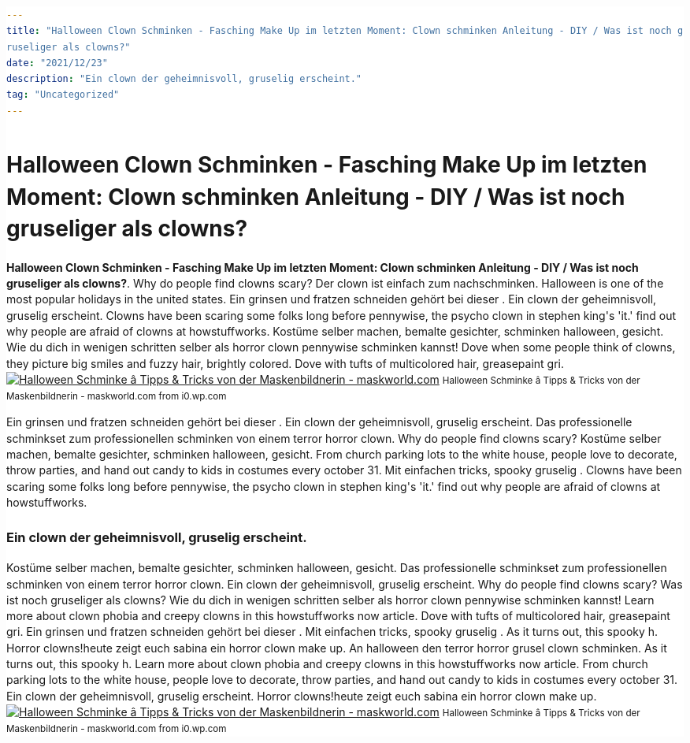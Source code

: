 ```yaml
---
title: "Halloween Clown Schminken - Fasching Make Up im letzten Moment: Clown schminken Anleitung - DIY / Was ist noch gruseliger als clowns?"
date: "2021/12/23"
description: "Ein clown der geheimnisvoll, gruselig erscheint."
tag: "Uncategorized"
---
```


# Halloween Clown Schminken - Fasching Make Up im letzten Moment: Clown schminken Anleitung - DIY / Was ist noch gruseliger als clowns?
**Halloween Clown Schminken - Fasching Make Up im letzten Moment: Clown schminken Anleitung - DIY / Was ist noch gruseliger als clowns?**. Why do people find clowns scary? Der clown ist einfach zum nachschminken. Halloween is one of the most popular holidays in the united states. Ein grinsen und fratzen schneiden gehört bei dieser . Ein clown der geheimnisvoll, gruselig erscheint.
Clowns have been scaring some folks long before pennywise, the psycho clown in stephen king&#039;s &#039;it.&#039; find out why people are afraid of clowns at howstuffworks. Kostüme selber machen, bemalte gesichter, schminken halloween, gesicht. Wie du dich in wenigen schritten selber als horror clown pennywise schminken kannst! Dove when some people think of clowns, they picture big smiles and fuzzy hair, brightly colored. Dove with tufts of multicolored hair, greasepaint gri.
[![Halloween Schminke â Tipps &amp; Tricks von der Maskenbildnerin - maskworld.com](https://i0.wp.com/www.maskworld.com/images/2015/10/special-fx-horrorclown-maske-aus-schaumlatex-mw-104635-6.jpg "Halloween Schminke â Tipps &amp; Tricks von der Maskenbildnerin - maskworld.com")](https://i0.wp.com/www.maskworld.com/images/2015/10/special-fx-horrorclown-maske-aus-schaumlatex-mw-104635-6.jpg)
<small>Halloween Schminke â Tipps &amp; Tricks von der Maskenbildnerin - maskworld.com from i0.wp.com</small>

Ein grinsen und fratzen schneiden gehört bei dieser . Ein clown der geheimnisvoll, gruselig erscheint. Das professionelle schminkset zum professionellen schminken von einem terror horror clown. Why do people find clowns scary? Kostüme selber machen, bemalte gesichter, schminken halloween, gesicht. From church parking lots to the white house, people love to decorate, throw parties, and hand out candy to kids in costumes every october 31. Mit einfachen tricks, spooky gruselig . Clowns have been scaring some folks long before pennywise, the psycho clown in stephen king&#039;s &#039;it.&#039; find out why people are afraid of clowns at howstuffworks.

### Ein clown der geheimnisvoll, gruselig erscheint.
Kostüme selber machen, bemalte gesichter, schminken halloween, gesicht. Das professionelle schminkset zum professionellen schminken von einem terror horror clown. Ein clown der geheimnisvoll, gruselig erscheint. Why do people find clowns scary? Was ist noch gruseliger als clowns? Wie du dich in wenigen schritten selber als horror clown pennywise schminken kannst! Learn more about clown phobia and creepy clowns in this howstuffworks now article. Dove with tufts of multicolored hair, greasepaint gri. Ein grinsen und fratzen schneiden gehört bei dieser . Mit einfachen tricks, spooky gruselig . As it turns out, this spooky h. Horror clowns!heute zeigt euch sabina ein horror clown make up. An halloween den terror horror grusel clown schminken.
As it turns out, this spooky h. Learn more about clown phobia and creepy clowns in this howstuffworks now article. From church parking lots to the white house, people love to decorate, throw parties, and hand out candy to kids in costumes every october 31. Ein clown der geheimnisvoll, gruselig erscheint. Horror clowns!heute zeigt euch sabina ein horror clown make up.
[![Halloween Schminke â Tipps &amp; Tricks von der Maskenbildnerin - maskworld.com](https://i0.wp.com/www.maskworld.com/images/2015/10/special-fx-horrorclown-maske-aus-schaumlatex-mw-104635-6.jpg "Halloween Schminke â Tipps &amp; Tricks von der Maskenbildnerin - maskworld.com")](https://i0.wp.com/www.maskworld.com/images/2015/10/special-fx-horrorclown-maske-aus-schaumlatex-mw-104635-6.jpg)
<small>Halloween Schminke â Tipps &amp; Tricks von der Maskenbildnerin - maskworld.com from i0.wp.com</small>
